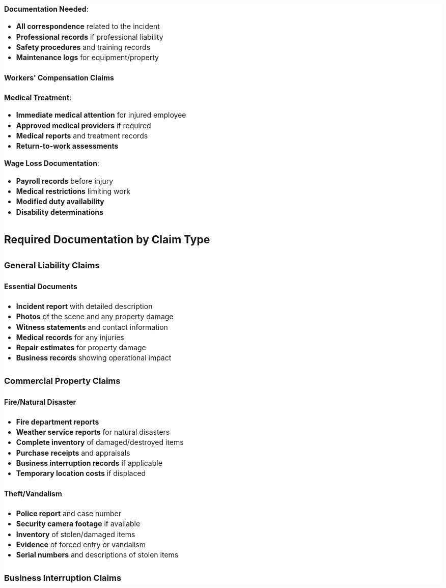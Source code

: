 **Documentation Needed**:
- **All correspondence** related to the incident
- **Professional records** if professional liability
- **Safety procedures** and training records
- **Maintenance logs** for equipment/property

#### Workers' Compensation Claims

**Medical Treatment**:
- **Immediate medical attention** for injured employee
- **Approved medical providers** if required
- **Medical reports** and treatment records
- **Return-to-work assessments**

**Wage Loss Documentation**:
- **Payroll records** before injury
- **Medical restrictions** limiting work
- **Modified duty availability**
- **Disability determinations**

## Required Documentation by Claim Type

### General Liability Claims

#### Essential Documents
- **Incident report** with detailed description
- **Photos** of the scene and any property damage
- **Witness statements** and contact information
- **Medical records** for any injuries
- **Repair estimates** for property damage
- **Business records** showing operational impact

### Commercial Property Claims

#### Fire/Natural Disaster
- **Fire department reports**
- **Weather service reports** for natural disasters
- **Complete inventory** of damaged/destroyed items
- **Purchase receipts** and appraisals
- **Business interruption records** if applicable
- **Temporary location costs** if displaced

#### Theft/Vandalism
- **Police report** and case number
- **Security camera footage** if available
- **Inventory** of stolen/damaged items
- **Evidence** of forced entry or vandalism
- **Serial numbers** and descriptions of stolen items

### Business Interruption Claims

